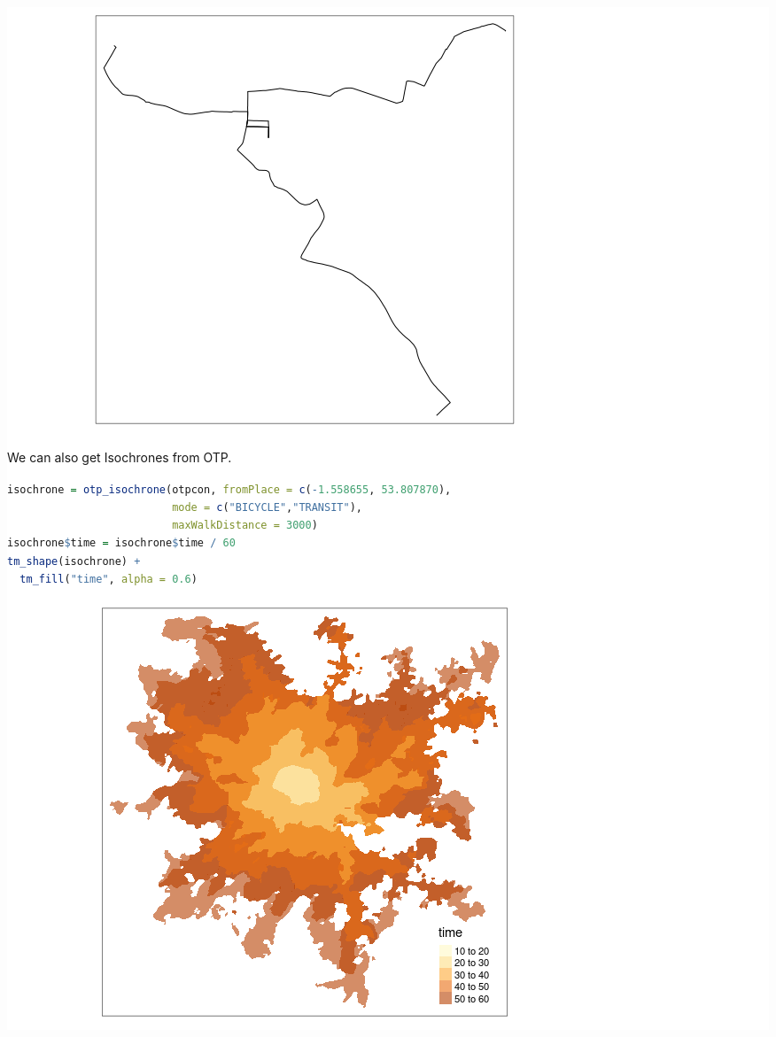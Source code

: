 ![](6-routing-with-new-version-of-stplanr_files/figure-gfm/unnamed-chunk-20-1.png)

We can also get Isochrones from OTP.

``` r
isochrone = otp_isochrone(otpcon, fromPlace = c(-1.558655, 53.807870), 
                          mode = c("BICYCLE","TRANSIT"),
                          maxWalkDistance = 3000)
isochrone$time = isochrone$time / 60
tm_shape(isochrone) +
  tm_fill("time", alpha = 0.6)
```

![](6-routing-with-new-version-of-stplanr_files/figure-gfm/unnamed-chunk-21-1.png)
